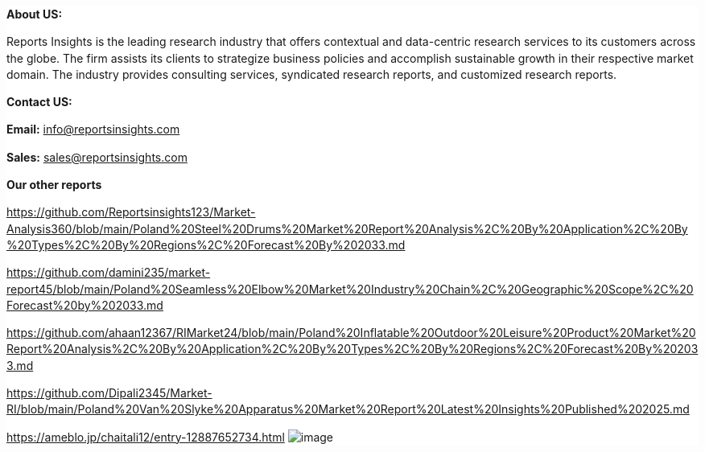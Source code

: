 <strong><strong>About US</strong>:</strong>

Reports Insights is the leading research industry that offers contextual and data-centric research services to its customers across the globe. The firm assists its clients to strategize business policies and accomplish sustainable growth in their respective market domain. The industry provides consulting services, syndicated research reports, and customized research reports.

<strong>Contact US:</strong>

<p class=""""><b>Email:</b> <a href=mailto:info@reportsinsights.com>info@reportsinsights.com</a></p>
<p class=""""><b>Sales:</b> <a href=mailto:sales@reportsinsights.com>sales@reportsinsights.com</a></p>

<strong>Our other reports</strong>

<a href=https://github.com/Reportsinsights123/Market-Analysis360/blob/main/Poland%20Steel%20Drums%20Market%20Report%20Analysis%2C%20By%20Application%2C%20By%20Types%2C%20By%20Regions%2C%20Forecast%20By%202033.md>https://github.com/Reportsinsights123/Market-Analysis360/blob/main/Poland%20Steel%20Drums%20Market%20Report%20Analysis%2C%20By%20Application%2C%20By%20Types%2C%20By%20Regions%2C%20Forecast%20By%202033.md</a>

<a href=https://github.com/damini235/market-report45/blob/main/Poland%20Seamless%20Elbow%20Market%20Industry%20Chain%2C%20Geographic%20Scope%2C%20Forecast%20by%202033.md>https://github.com/damini235/market-report45/blob/main/Poland%20Seamless%20Elbow%20Market%20Industry%20Chain%2C%20Geographic%20Scope%2C%20Forecast%20by%202033.md</a>

<a href=https://github.com/ahaan12367/RIMarket24/blob/main/Poland%20Inflatable%20Outdoor%20Leisure%20Product%20Market%20Report%20Analysis%2C%20By%20Application%2C%20By%20Types%2C%20By%20Regions%2C%20Forecast%20By%202033.md>https://github.com/ahaan12367/RIMarket24/blob/main/Poland%20Inflatable%20Outdoor%20Leisure%20Product%20Market%20Report%20Analysis%2C%20By%20Application%2C%20By%20Types%2C%20By%20Regions%2C%20Forecast%20By%202033.md</a>

<a href=https://github.com/Dipali2345/Market-RI/blob/main/Poland%20Van%20Slyke%20Apparatus%20Market%20Report%20Latest%20Insights%20Published%202025.md>https://github.com/Dipali2345/Market-RI/blob/main/Poland%20Van%20Slyke%20Apparatus%20Market%20Report%20Latest%20Insights%20Published%202025.md</a>

<a href=https://ameblo.jp/chaitali12/entry-12887652734.html>https://ameblo.jp/chaitali12/entry-12887652734.html</a>
![image](https://github.com/user-attachments/assets/1bd39c1e-f061-4f2e-abb7-bf6dd324d3cc)
